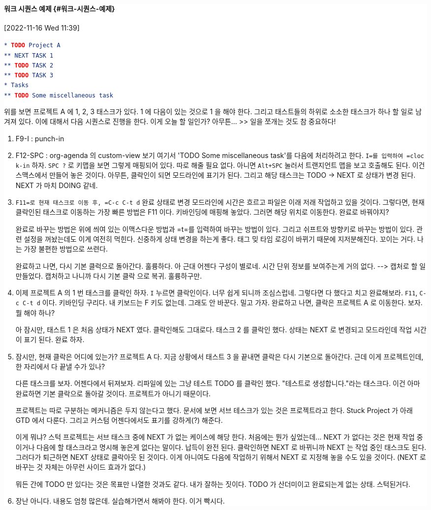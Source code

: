 
#### 워크 시퀀스 예제 {#워크-시퀀스-예제}

<span class="timestamp-wrapper"><span class="timestamp">[2022-11-16 Wed 11:39]</span></span>

```org
* TODO Project A
** NEXT TASK 1
** TODO TASK 2
** TODO TASK 3
* Tasks
** TODO Some miscellaneous task
```

위를 보면 프로젝트 A 에 1, 2, 3 태스크가 있다. 1 에 다음이 있는 것으로 1 을 해야 한다. 그리고 태스트들의 하위로 소소한 태스크가 하나 할 일로 남겨져 있다. 이에 대해서 다음 시퀀스로 진행을 한다. 이게 오늘 할 일인가? 아무튼... &gt;&gt; 일을 쪼개는 것도 참 중요하다!

1) F9-I
: punch-in

2) F12-SPC
: org-agenda 의 custom-view 보기 여기서 'TODO Some miscellaneous task'를 다음에 처리하려고 한다. `I=를 입력하여 =clock-in` 하자. `SPC ?` 로 키맵을 보면 그렇게 매핑되어 있다. 따로 해줄 필요 없다. 아니면 `Alt+SPC` 눌러서 트랜지언트 맵을 보고 호출해도 된다. 이건 스맥스에서 만들어 놓은 것이다. 아무튼, 클락인이 되면 모드라인에 표기가 된다. 그리고 해당 태스크는 TODO -&gt; NEXT 로 상태가 변경 된다. NEXT 가 마치 DOING 같네.


3) `F11=로 현재 태스크로 이동 후, =C-c C-t d` 완료 상태로 변경 모드라인에 시간은 흐르고 파일은 이래 저래 작업하고 있을 것이다. 그렇다면, 현재 클락인된 태스크로 이동하는 가장 빠른 방법은 F11 이다. 키바인딩에 매핑해 놓았다. 그러면 해당 위치로 이동한다. 완료로 바꿔야지?

    완료로 바꾸는 방법은 위에 씌여 있는 이맥스다운 방법과 =t=를 입력하여 바꾸는 방법이 있다. 그리고 쉬프트와 방향키로 바꾸는 방법이 있다. 관련 설정을 꺼놨는데도 이게 여전히 먹힌다. 신중하게 상태 변경을 하는게 좋다. 태그 밎 타임 로깅이 바뀌기 때문에 지저분해진다. 꼬이는 거다. 나는 가장 불편한 방법으로 쓰련다.

    완료하고 나면, 다시 기본 클럭으로 돌아간다. 훌륭하다. 아 근대 어젠다 구성이 별로네. 시간 단위 정보를 보여주는게 거의 없다. --&gt; 캡처로 할 일 만들었다. 캡처하고 나니까 다시 기본 클락 으로 복귀. 훌륭하구만.


4) 이제 프로젝트 A 의 1 번 태스크를 클락인 하자. `I` 누르면 클락인이다. 너무 쉽게 되니까 조심스럽네. 그렇다면 다 했다고 치고 완료해보라. `F11`, `C-c C-t d` 이다. 키바인딩 구리다. 내 키보드는 F 키도 없는데. 그래도 안 바꾼다. 밀고 가자. 완료하고 나면, 클락은 프로젝트 A 로 이동한다. 보자. 뭘 해야 하나?

    아 잠시만, 태스트 1 은 처음 상태가 NEXT 였다. 클락인해도 그대로다. 태스크 2 를 클락인 했다. 상태는 NEXT 로 변경되고 모드라인데 작업 시간이 표기 된다. 완료 하자.


5) 잠시만, 현재 클락은 어디에 있는가? 프로젝트 A 다. 지금 상황에서 태스트 3 을 끝내면 클락은 다시 기본으로 돌아간다. 근데 이게 프로젝트인데, 한 자리에서 다 끝낼 수가 있나?

    다른 태스크를 보자. 어젠다에서 뒤져보자. 리파일에 있는 그냥 테스트 TODO 를 클락인 했다. "테스트로 생성합니다."라는 태스크다. 이건 아마 완료하면 기본 클락으로 돌아갈 것이다. 프로젝트가 아니기 때문이다.

    프로젝트는 따로 구분하는 메커니즘은 두지 않는다고 했다. 문서에 보면 서브 테스크가 있는 것은 프로젝트라고 한다. Stuck Project 가 아래 GTD 에서 다룬다. 그리고 커스텀 어젠다에서도 표기를 강하게(?) 해준다.

    이게 뭐냐? 스턱 프로젝트는 서브 태스크 중에 NEXT 가 없는 케이스에 해당 한다. 처음에는 뭔가 싶었는데... NEXT 가 없다는 것은 현재 작업 중이거나 다음에 할 태스크라고 명시해 놓은게 없다는 말이다. 납득이 완전 된다. 클락인하면 NEXT 로 바뀌니까 NEXT 는 작업 중인 태스크도 된다. 그러다가 퇴근하면 NEXT 상태로 클락아웃 된 것이다. 이게 아니여도 다음에 작업하기 위해서 NEXT 로 지정해 놓을 수도 있을 것이다. (NEXT 로 바꾸는 것 자체는 아무런 사이드 효과가 없다.)

    뭐든 간에 TODO 만 있다는 것은 목표만 나열한 것과도 같다. 내가 잘하는 짓이다. TODO 가 산더미이고 완료되는게 없는 상태. 스턱된거다.


6) 장난 아니다. 내용도 엄청 많은데. 실습해가면서 해봐야 한다. 이거 빡시다.
